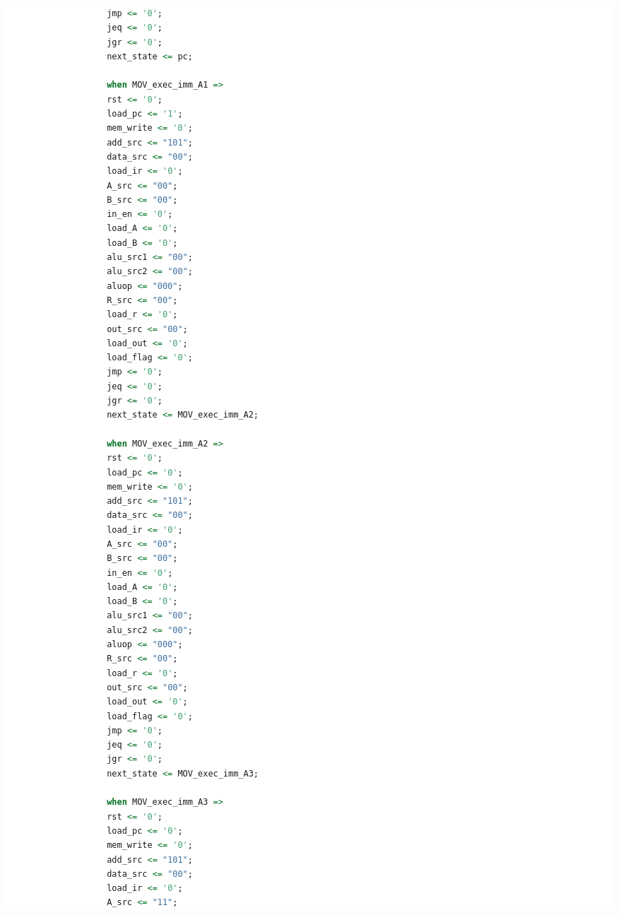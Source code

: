 ```VHDL
                    jmp <= '0';
                    jeq <= '0';
                    jgr <= '0';
                    next_state <= pc; 
						 
					when MOV_exec_imm_A1 =>
                    rst <= '0';
                    load_pc <= '1';
                    mem_write <= '0';
                    add_src <= "101";
                    data_src <= "00";
                    load_ir <= '0';
                    A_src <= "00";
                    B_src <= "00";
                    in_en <= '0';
                    load_A <= '0';
                    load_B <= '0';
                    alu_src1 <= "00";
                    alu_src2 <= "00";
                    aluop <= "000";
                    R_src <= "00";
                    load_r <= '0';
                    out_src <= "00";
                    load_out <= '0';
                    load_flag <= '0';
                    jmp <= '0';
                    jeq <= '0';
                    jgr <= '0';
                    next_state <= MOV_exec_imm_A2; 
						  
					when MOV_exec_imm_A2 =>
                    rst <= '0';
                    load_pc <= '0';
                    mem_write <= '0';
                    add_src <= "101";
                    data_src <= "00";
                    load_ir <= '0';
                    A_src <= "00";
                    B_src <= "00";
                    in_en <= '0';
                    load_A <= '0';
                    load_B <= '0';
                    alu_src1 <= "00";
                    alu_src2 <= "00";
                    aluop <= "000";
                    R_src <= "00";
                    load_r <= '0';
                    out_src <= "00";
                    load_out <= '0';
                    load_flag <= '0';
                    jmp <= '0';
                    jeq <= '0';
                    jgr <= '0';
                    next_state <= MOV_exec_imm_A3; 
						  
					when MOV_exec_imm_A3 =>
                    rst <= '0';
                    load_pc <= '0';
                    mem_write <= '0';
                    add_src <= "101";
                    data_src <= "00";
                    load_ir <= '0';
                    A_src <= "11";
```